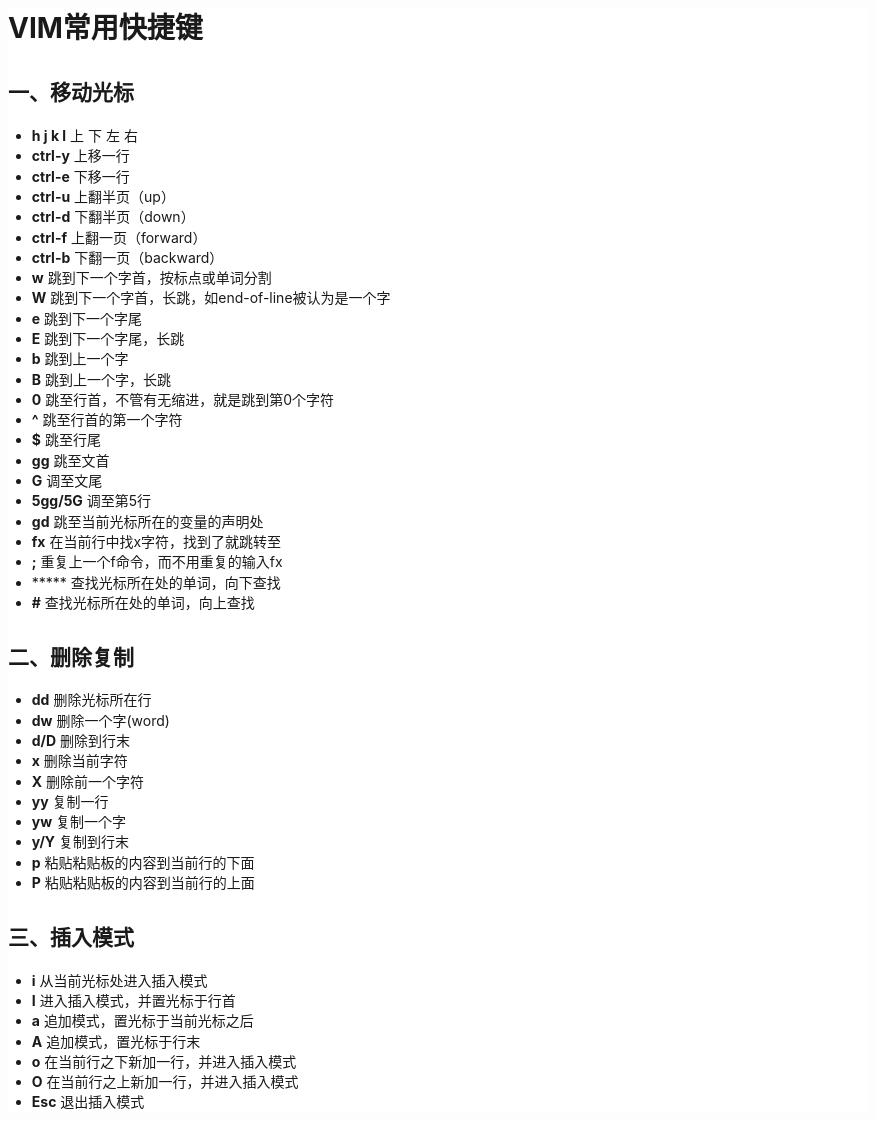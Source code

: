 # VIM常用快捷键

## **一、移动光标**

- **h j k l** 上 下 左 右
- **ctrl-y** 上移一行
- **ctrl-e** 下移一行
- **ctrl-u** 上翻半页（up）
- **ctrl-d** 下翻半页（down）
- **ctrl-f** 上翻一页（forward）
- **ctrl-b** 下翻一页（backward）
- **w** 跳到下一个字首，按标点或单词分割
- **W** 跳到下一个字首，长跳，如end-of-line被认为是一个字
- **e** 跳到下一个字尾
- **E** 跳到下一个字尾，长跳
- **b** 跳到上一个字
- **B** 跳到上一个字，长跳
- **0** 跳至行首，不管有无缩进，就是跳到第0个字符
- **^** 跳至行首的第一个字符
- **$** 跳至行尾
- **gg** 跳至文首
- **G** 调至文尾
- **5gg/5G** 调至第5行
- **gd** 跳至当前光标所在的变量的声明处
- **fx** 在当前行中找x字符，找到了就跳转至
- **;** 重复上一个f命令，而不用重复的输入fx
- ***** 查找光标所在处的单词，向下查找
- **#** 查找光标所在处的单词，向上查找

## **二、删除复制**

- **dd** 删除光标所在行
- **dw** 删除一个字(word)
- **d/D** 删除到行末
- **x** 删除当前字符
- **X** 删除前一个字符
- **yy** 复制一行
- **yw** 复制一个字
- **y/Y** 复制到行末
- **p** 粘贴粘贴板的内容到当前行的下面
- **P** 粘贴粘贴板的内容到当前行的上面

## **三、插入模式**

- **i** 从当前光标处进入插入模式
- **I** 进入插入模式，并置光标于行首
- **a** 追加模式，置光标于当前光标之后
- **A** 追加模式，置光标于行末
- **o** 在当前行之下新加一行，并进入插入模式
- **O** 在当前行之上新加一行，并进入插入模式
- **Esc** 退出插入模式
